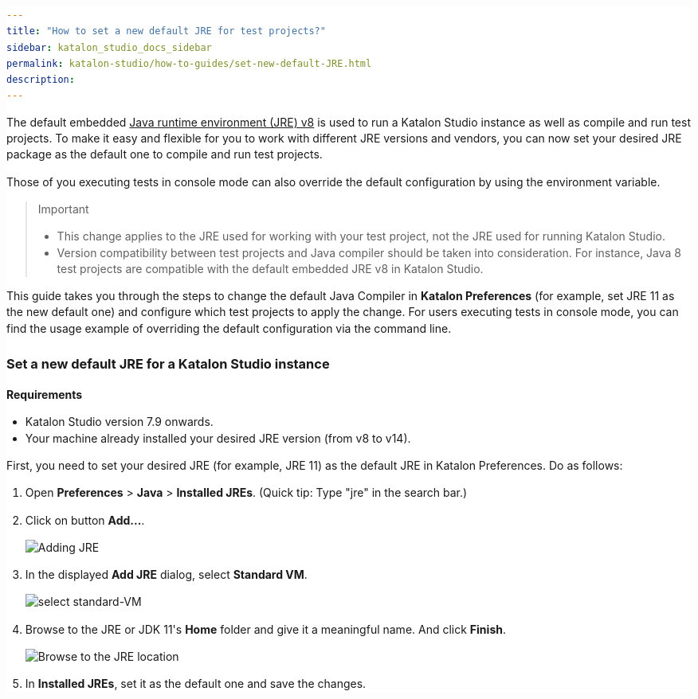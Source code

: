 ```yaml
---
title: "How to set a new default JRE for test projects?"
sidebar: katalon_studio_docs_sidebar
permalink: katalon-studio/how-to-guides/set-new-default-JRE.html
description:
---
```


The default embedded [Java runtime environment (JRE) v8](https://www.oracle.com/java/technologies/javase/jre8-readme.html) is used to run a Katalon Studio instance as well as compile and run test projects. To make it easy and flexible for you to work with different JRE versions and vendors, you can now set your desired JRE package as the default one to compile and run test projects. 

Those of you executing tests in console mode can also override the default configuration by using the environment variable.

> Important
>
> * This change applies to the JRE used for working with your test project, not the JRE used for running Katalon Studio.
> * Version compatibility between test projects and Java compiler should be taken into consideration. For instance, Java 8 test projects are compatible with the default embedded JRE v8 in Katalon Studio.

This guide takes you through the steps to change the default Java Compiler in **Katalon Preferences** (for example, set JRE 11 as the new default one) and configure which test projects to apply the change. For users executing tests in console mode, you can find the usage example of overriding the default configuration via the command line.

### Set a new default JRE for a Katalon Studio instance

**Requirements**

* Katalon Studio version 7.9 onwards.
* Your machine already installed your desired JRE version (from v8 to v14).

First, you need to set your desired JRE (for example, JRE 11) as the default JRE in Katalon Preferences. Do as follows:

1. Open **Preferences** > **Java** > **Installed JREs**. (Quick tip: Type "jre" in the search bar.)
2. Click on button **Add...**.

   <img alt="Adding JRE" src="https://github.com/katalon-studio/docs-images/raw/master/katalon-studio/how-to-guides/change-jre/add-jre.png" width=90%>

3. In the displayed **Add JRE** dialog, select **Standard VM**.

   <img alt="select standard-VM" src="https://github.com/katalon-studio/docs-images/raw/master/katalon-studio/how-to-guides/change-jre/standard-vm.png" width=90%>

4. Browse to the JRE or JDK 11's **Home** folder and give it a meaningful name. And click **Finish**.

   <img alt="Browse to the JRE location" src="https://github.com/katalon-studio/docs-images/raw/master/katalon-studio/how-to-guides/change-jre/browse-jre.png" width=90%>

5. In **Installed JREs**, set it as the default one and save the changes.
